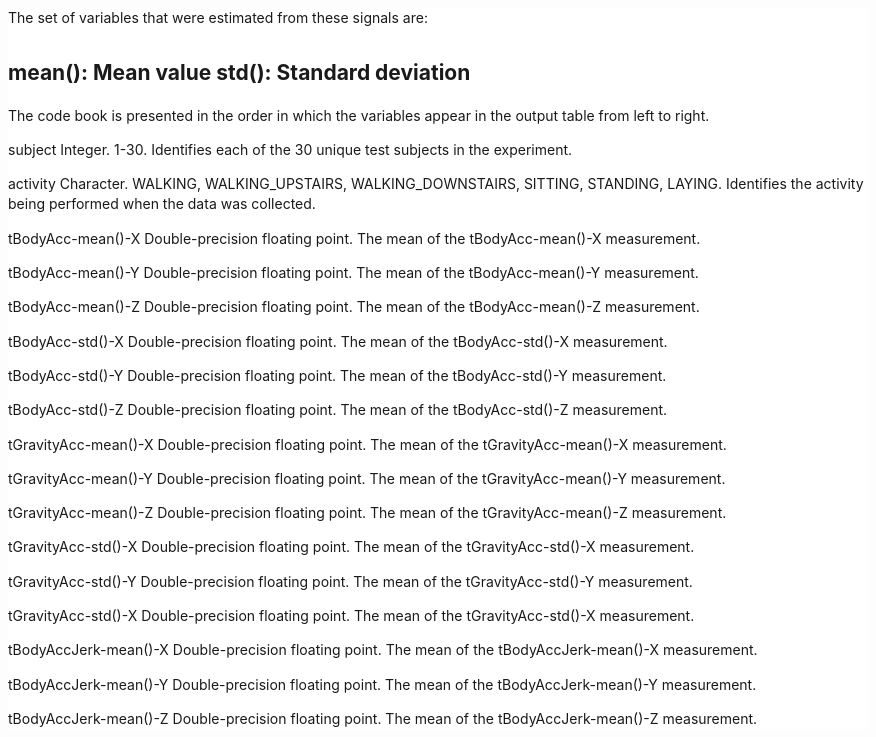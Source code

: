 The set of variables that were estimated from these signals are: 

mean(): Mean value
std(): Standard deviation
------------------------------------------------------------------------------------------------------------------------------------------
The code book is presented in the order in which the variables appear in the output table from left to right.

subject
	Integer. 1-30. Identifies each of the 30 unique test subjects in the experiment.
	
activity
	Character. WALKING, WALKING_UPSTAIRS, WALKING_DOWNSTAIRS, SITTING, STANDING, LAYING. Identifies the activity being performed when the data was collected.
	
tBodyAcc-mean()-X
	Double-precision floating point. The mean of the tBodyAcc-mean()-X measurement.
	
tBodyAcc-mean()-Y
	Double-precision floating point. The mean of the tBodyAcc-mean()-Y measurement.
	
tBodyAcc-mean()-Z
	Double-precision floating point. The mean of the tBodyAcc-mean()-Z measurement.
	
tBodyAcc-std()-X
	Double-precision floating point. The mean of the tBodyAcc-std()-X measurement.
	
tBodyAcc-std()-Y
	Double-precision floating point. The mean of the tBodyAcc-std()-Y measurement.
	
tBodyAcc-std()-Z
	Double-precision floating point. The mean of the tBodyAcc-std()-Z measurement.
	
tGravityAcc-mean()-X
	Double-precision floating point. The mean of the tGravityAcc-mean()-X measurement.
	
tGravityAcc-mean()-Y
	Double-precision floating point. The mean of the tGravityAcc-mean()-Y measurement.
	
tGravityAcc-mean()-Z
	Double-precision floating point. The mean of the tGravityAcc-mean()-Z measurement.
	
tGravityAcc-std()-X
	Double-precision floating point. The mean of the tGravityAcc-std()-X measurement.
	
tGravityAcc-std()-Y
	Double-precision floating point. The mean of the tGravityAcc-std()-Y measurement.
	
tGravityAcc-std()-X
	Double-precision floating point. The mean of the tGravityAcc-std()-X measurement.
	
tBodyAccJerk-mean()-X
	Double-precision floating point. The mean of the tBodyAccJerk-mean()-X measurement.
	
tBodyAccJerk-mean()-Y
	Double-precision floating point. The mean of the tBodyAccJerk-mean()-Y measurement.
	
tBodyAccJerk-mean()-Z
	Double-precision floating point. The mean of the tBodyAccJerk-mean()-Z measurement.
	